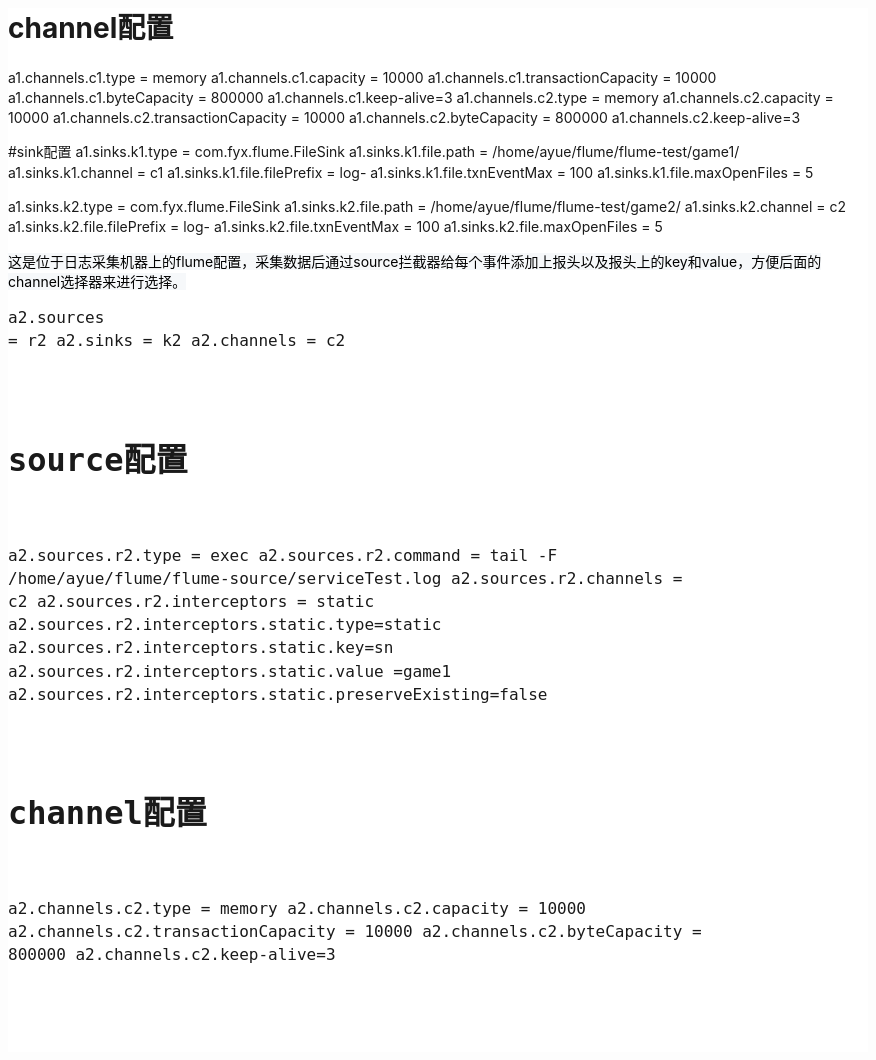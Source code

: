 # channel配置
a1.channels.c1.type = memory
a1.channels.c1.capacity = 10000
a1.channels.c1.transactionCapacity = 10000
a1.channels.c1.byteCapacity = 800000
a1.channels.c1.keep-alive=3
a1.channels.c2.type = memory
a1.channels.c2.capacity = 10000
a1.channels.c2.transactionCapacity = 10000
a1.channels.c2.byteCapacity = 800000
a1.channels.c2.keep-alive=3


#sink配置
a1.sinks.k1.type = com.fyx.flume.FileSink
a1.sinks.k1.file.path = /home/ayue/flume/flume-test/game1/
a1.sinks.k1.channel = c1
a1.sinks.k1.file.filePrefix = log-
a1.sinks.k1.file.txnEventMax = 100
a1.sinks.k1.file.maxOpenFiles = 5

a1.sinks.k2.type = com.fyx.flume.FileSink
a1.sinks.k2.file.path = /home/ayue/flume/flume-test/game2/
a1.sinks.k2.channel = c2
a1.sinks.k2.file.filePrefix = log-
a1.sinks.k2.file.txnEventMax = 100
a1.sinks.k2.file.maxOpenFiles = 5</span></code></pre><p><span style="background-color:rgb(246,248,250);"><span style="color:#000000;">这是位于日志采集机器上的flume配置，采集数据后通过source拦截器给每个事件添加上报头以及报头上的key和value，方便后面的channel选择器来进行选择。</span></span></p><pre><code class="language-plain"><span style="font-size:16px;">a2.sources = r2
a2.sinks = k2
a2.channels = c2

# source配置
a2.sources.r2.type = exec
a2.sources.r2.command = tail -F /home/ayue/flume/flume-source/serviceTest.log
a2.sources.r2.channels = c2
a2.sources.r2.interceptors = static
a2.sources.r2.interceptors.static.type=static
a2.sources.r2.interceptors.static.key=sn
a2.sources.r2.interceptors.static.value =game1
a2.sources.r2.interceptors.static.preserveExisting=false

# channel配置
a2.channels.c2.type = memory
a2.channels.c2.capacity = 10000
a2.channels.c2.transactionCapacity = 10000
a2.channels.c2.byteCapacity = 800000
a2.channels.c2.keep-alive=3
